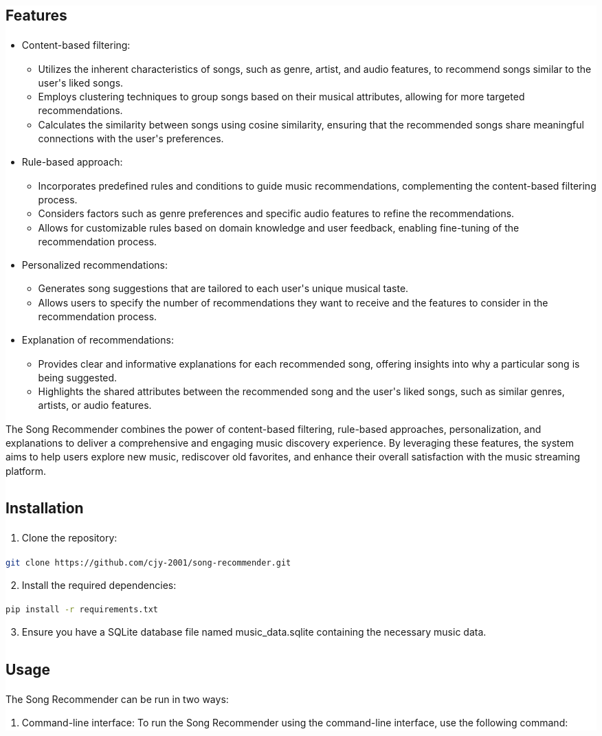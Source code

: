 ## Features
- Content-based filtering:
    - Utilizes the inherent characteristics of songs, such as genre, artist, and audio features, to recommend songs similar to the user's liked songs.
    - Employs clustering techniques to group songs based on their musical attributes, allowing for more targeted recommendations.
    - Calculates the similarity between songs using cosine similarity, ensuring that the recommended songs share meaningful connections with the user's preferences.

- Rule-based approach:
    - Incorporates predefined rules and conditions to guide music recommendations, complementing the content-based filtering process.
    - Considers factors such as genre preferences and specific audio features to refine the recommendations.
    - Allows for customizable rules based on domain knowledge and user feedback, enabling fine-tuning of the recommendation process.

- Personalized recommendations:
  - Generates song suggestions that are tailored to each user's unique musical taste.
  - Allows users to specify the number of recommendations they want to receive and the features to consider in the recommendation process.

- Explanation of recommendations:
  - Provides clear and informative explanations for each recommended song, offering insights into why a particular song is being suggested.
  - Highlights the shared attributes between the recommended song and the user's liked songs, such as similar genres, artists, or audio features.

The Song Recommender combines the power of content-based filtering, rule-based approaches, personalization, and explanations to deliver a comprehensive and engaging music discovery experience. By leveraging these features, the system aims to help users explore new music, rediscover old favorites, and enhance their overall satisfaction with the music streaming platform.

## Installation
1. Clone the repository:
   
```bash
git clone https://github.com/cjy-2001/song-recommender.git
```

2. Install the required dependencies:
   
```bash
pip install -r requirements.txt
```

3. Ensure you have a SQLite database file named music_data.sqlite containing the necessary music data.

## Usage
The Song Recommender can be run in two ways:

1. Command-line interface: To run the Song Recommender using the command-line interface, use the following command:

